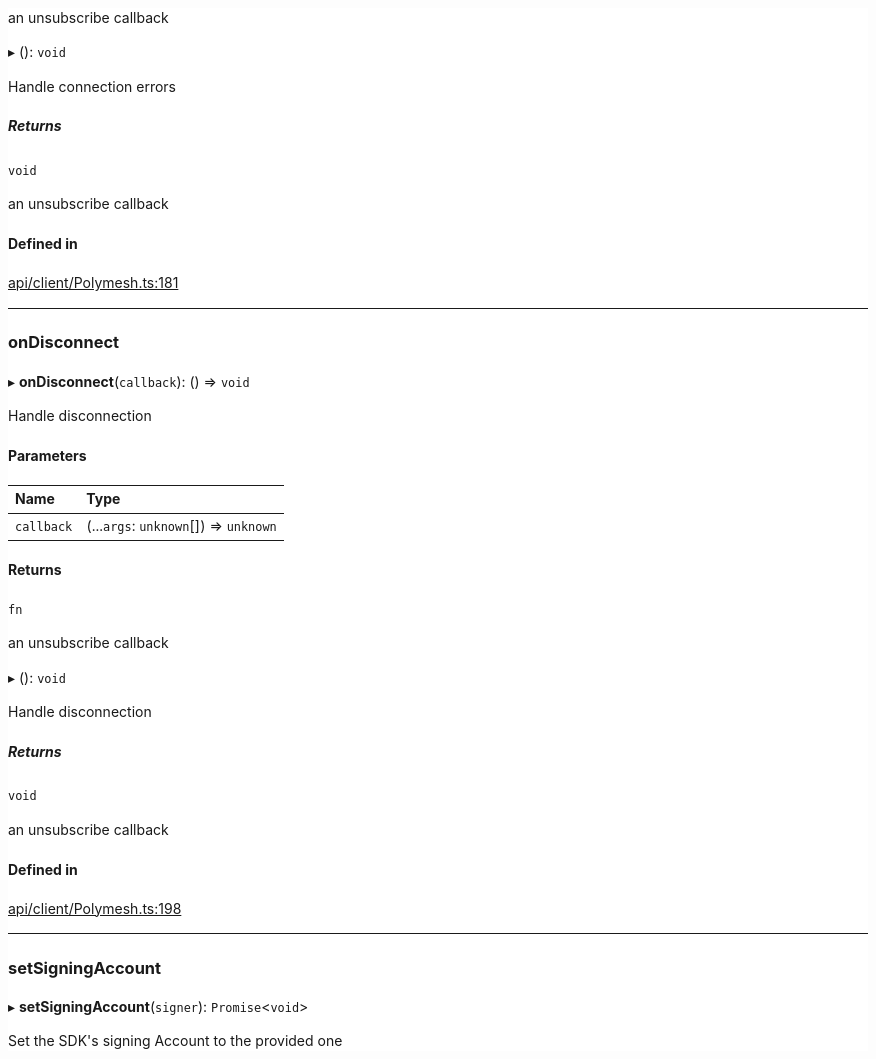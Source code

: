 an unsubscribe callback

▸ (): `void`

Handle connection errors

##### Returns

`void`

an unsubscribe callback

#### Defined in

[api/client/Polymesh.ts:181](https://github.com/PolymathNetwork/polymesh-sdk/blob/31dfa0dc/src/api/client/Polymesh.ts#L181)

___

### onDisconnect

▸ **onDisconnect**(`callback`): () => `void`

Handle disconnection

#### Parameters

| Name | Type |
| :------ | :------ |
| `callback` | (...`args`: `unknown`[]) => `unknown` |

#### Returns

`fn`

an unsubscribe callback

▸ (): `void`

Handle disconnection

##### Returns

`void`

an unsubscribe callback

#### Defined in

[api/client/Polymesh.ts:198](https://github.com/PolymathNetwork/polymesh-sdk/blob/31dfa0dc/src/api/client/Polymesh.ts#L198)

___

### setSigningAccount

▸ **setSigningAccount**(`signer`): `Promise`<`void`\>

Set the SDK's signing Account to the provided one
